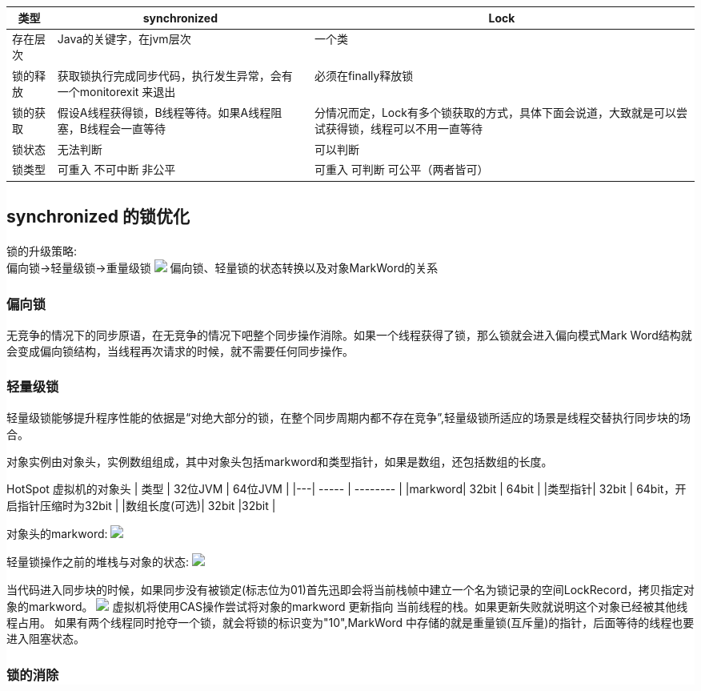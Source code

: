 | 类型 | synchronized  | Lock |
|---| ----- | -------- |
|存在层次| Java的关键字，在jvm层次 | 一个类 |
|锁的释放| 获取锁执行完成同步代码，执行发生异常，会有一个monitorexit 来退出 | 必须在finally释放锁  |
|锁的获取|假设A线程获得锁，B线程等待。如果A线程阻塞，B线程会一直等待|分情况而定，Lock有多个锁获取的方式，具体下面会说道，大致就是可以尝试获得锁，线程可以不用一直等待|
| 锁状态 | 无法判断 |可以判断 |
| 锁类型 | 可重入 不可中断 非公平  |  可重入 可判断 可公平（两者皆可）   |


## synchronized 的锁优化

锁的升级策略:    
偏向锁->轻量级锁->重量级锁
![](https://images2015.cnblogs.com/blog/820406/201604/820406-20160424163618101-624122079.png)
    偏向锁、轻量锁的状态转换以及对象MarkWord的关系
### 偏向锁

无竞争的情况下的同步原语，在无竞争的情况下吧整个同步操作消除。如果一个线程获得了锁，那么锁就会进入偏向模式Mark Word结构就会变成偏向锁结构，当线程再次请求的时候，就不需要任何同步操作。

### 轻量级锁
轻量级锁能够提升程序性能的依据是“对绝大部分的锁，在整个同步周期内都不存在竞争”,轻量级锁所适应的场景是线程交替执行同步块的场合。


对象实例由对象头，实例数组组成，其中对象头包括markword和类型指针，如果是数组，还包括数组的长度。

HotSpot 虚拟机的对象头
| 类型 | 32位JVM  | 64位JVM |
|---| ----- | -------- |
|markword| 32bit | 64bit |
|类型指针| 32bit | 64bit，开启指针压缩时为32bit  |
|数组长度(可选)| 32bit |32bit |

对象头的markword:
![](https://img-blog.csdnimg.cn/20190115142040348.png)

轻量锁操作之前的堆栈与对象的状态:
![](https://images2015.cnblogs.com/blog/820406/201604/820406-20160424105442866-2111954866.png)

当代码进入同步块的时候，如果同步没有被锁定(标志位为01)首先迅即会将当前栈帧中建立一个名为锁记录的空间LockRecord，拷贝指定对象的markword。
![](https://images2015.cnblogs.com/blog/820406/201604/820406-20160424105540163-1019388398.png)
虚拟机将使用CAS操作尝试将对象的markword 更新指向
当前线程的栈。如果更新失败就说明这个对象已经被其他线程占用。
如果有两个线程同时抢夺一个锁，就会将锁的标识变为"10",MarkWord 中存储的就是重量锁(互斥量)的指针，后面等待的线程也要进入阻塞状态。

### 锁的消除
